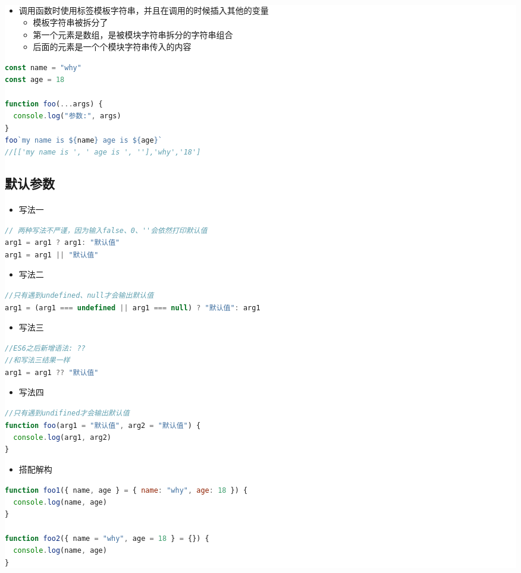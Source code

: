 * 调用函数时使用标签模板字符串，并且在调用的时候插入其他的变量
  * 模板字符串被拆分了
  * 第一个元素是数组，是被模块字符串拆分的字符串组合
  * 后面的元素是一个个模块字符串传入的内容
```js
const name = "why"
const age = 18

function foo(...args) {
  console.log("参数:", args)
}
foo`my name is ${name} age is ${age}`
//[['my name is ', ' age is ', ''],'why','18']
```

## 默认参数

* 写法一
```js
// 两种写法不严谨，因为输入false、0、''会依然打印默认值
arg1 = arg1 ? arg1: "默认值"
arg1 = arg1 || "默认值"
```

* 写法二
```js
//只有遇到undefined、null才会输出默认值
arg1 = (arg1 === undefined || arg1 === null) ? "默认值": arg1
```

* 写法三
```js
//ES6之后新增语法: ??
//和写法三结果一样
arg1 = arg1 ?? "默认值"
```

* 写法四
```js
//只有遇到undifined才会输出默认值
function foo(arg1 = "默认值", arg2 = "默认值") {
  console.log(arg1, arg2)
}
```

* 搭配解构
```js
function foo1({ name, age } = { name: "why", age: 18 }) {
  console.log(name, age)
}

function foo2({ name = "why", age = 18 } = {}) {
  console.log(name, age)
}
```


  [s1]: "aaa" 